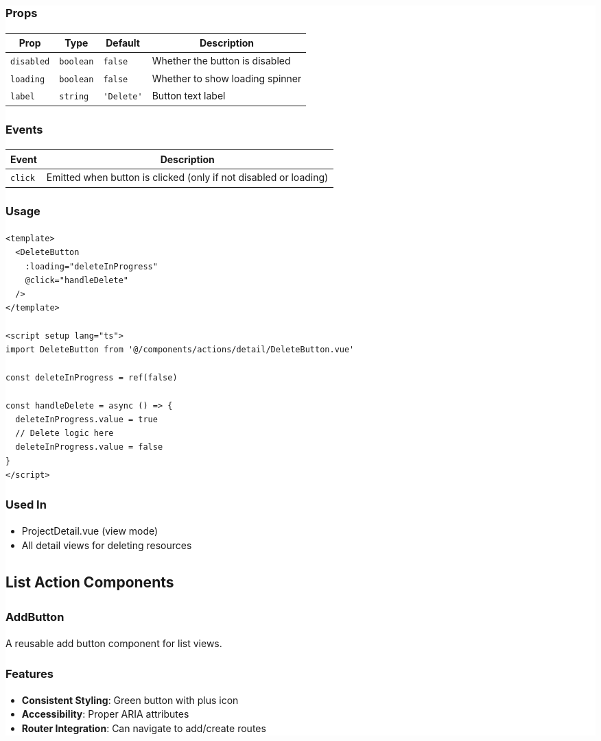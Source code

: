### Props

| Prop | Type | Default | Description |
|------|------|---------|-------------|
| `disabled` | `boolean` | `false` | Whether the button is disabled |
| `loading` | `boolean` | `false` | Whether to show loading spinner |
| `label` | `string` | `'Delete'` | Button text label |

### Events

| Event | Description |
|-------|-------------|
| `click` | Emitted when button is clicked (only if not disabled or loading) |

### Usage

```vue
<template>
  <DeleteButton 
    :loading="deleteInProgress" 
    @click="handleDelete"
  />
</template>

<script setup lang="ts">
import DeleteButton from '@/components/actions/detail/DeleteButton.vue'

const deleteInProgress = ref(false)

const handleDelete = async () => {
  deleteInProgress.value = true
  // Delete logic here
  deleteInProgress.value = false
}
</script>
```

### Used In
- ProjectDetail.vue (view mode)
- All detail views for deleting resources

## List Action Components

### AddButton

A reusable add button component for list views.

### Features
- **Consistent Styling**: Green button with plus icon
- **Accessibility**: Proper ARIA attributes
- **Router Integration**: Can navigate to add/create routes
